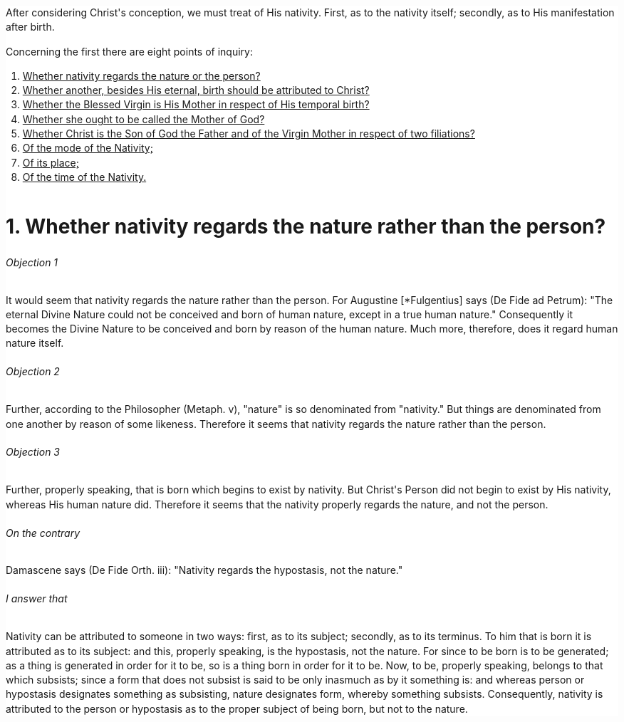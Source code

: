 After considering Christ's conception, we must treat of His nativity. First, as to the nativity itself; secondly, as to His manifestation after birth.  

Concerning the first there are eight points of inquiry:

1. [ Whether nativity regards the nature or the person?](#1.%20Whether%20nativity%20regards%20the%20nature%20rather%20than%20the%20person?)
2. [ Whether another, besides His eternal, birth should be attributed to Christ?  ](#2.%20Whether%20a%20temporal%20nativity%20should%20be%20attributed%20to%20Christ?)
3. [ Whether the Blessed Virgin is His Mother in respect of His temporal birth?  ](#3.%20Whether%20the%20Blessed%20Virgin%20can%20be%20called%20Christ's%20Mother%20in%20respect%20of%20His%20temporal%20nativity?)
4. [ Whether she ought to be called the Mother of God?](#4.%20Whether%20the%20Blessed%20Virgin%20should%20be%20called%20the%20Mother%20of%20God?)
5. [ Whether Christ is the Son of God the Father and of the Virgin Mother in respect of two filiations?  ](#5.%20Whether%20there%20are%20two%20filiations%20in%20Christ?)
6. [ Of the mode of the Nativity;](#6.%20Whether%20Christ%20was%20born%20without%20His%20Mother%20suffering?)
7. [ Of its place;](#7.%20Whether%20Christ%20should%20have%20been%20born%20in%20Bethlehem?)
8. [ Of the time of the Nativity.](#8.%20Whether%20Christ%20was%20born%20at%20a%20fitting%20time?)



# 1. Whether nativity regards the nature rather than the person? 

###### Objection 1
It would seem that nativity regards the nature rather than the person. For Augustine \[\*Fulgentius\] says (De Fide ad Petrum): "The eternal Divine Nature could not be conceived and born of human nature, except in a true human nature." Consequently it becomes the Divine Nature to be conceived and born by reason of the human nature. Much more, therefore, does it regard human nature itself.  

###### Objection 2
Further, according to the Philosopher (Metaph. v), "nature" is so denominated from "nativity." But things are denominated from one another by reason of some likeness. Therefore it seems that nativity regards the nature rather than the person.  

###### Objection 3
Further, properly speaking, that is born which begins to exist by nativity. But Christ's Person did not begin to exist by His nativity, whereas His human nature did. Therefore it seems that the nativity properly regards the nature, and not the person.  

###### On the contrary
Damascene says (De Fide Orth. iii): "Nativity regards the hypostasis, not the nature."  

###### I answer that
Nativity can be attributed to someone in two ways: first, as to its subject; secondly, as to its terminus. To him that is born it is attributed as to its subject: and this, properly speaking, is the hypostasis, not the nature. For since to be born is to be generated; as a thing is generated in order for it to be, so is a thing born in order for it to be. Now, to be, properly speaking, belongs to that which subsists; since a form that does not subsist is said to be only inasmuch as by it something is: and whereas person or hypostasis designates something as subsisting, nature designates form, whereby something subsists. Consequently, nativity is attributed to the person or hypostasis as to the proper subject of being born, but not to the nature.  
